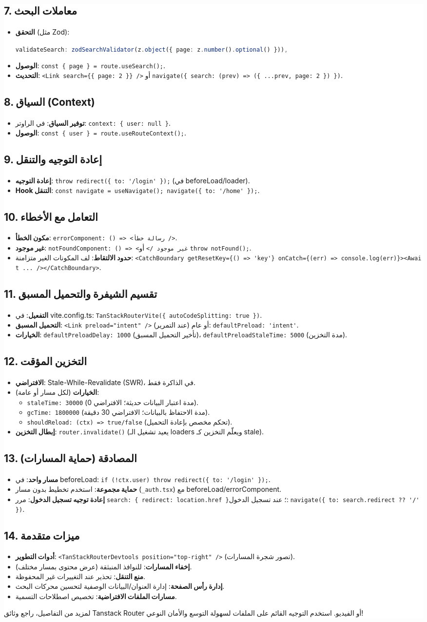 ## 7. معاملات البحث
- **التحقق** (مثل Zod):
  ```ts
  validateSearch: zodSearchValidator(z.object({ page: z.number().optional() })),
  ```
- **الوصول**: `const { page } = route.useSearch();`.
- **التحديث**: `<Link search={{ page: 2 }} />` أو `navigate({ search: (prev) => ({ ...prev, page: 2 }) })`.

## 8. السياق (Context)
- **توفير السياق**: في الراوتر: `context: { user: null }`.
- **الوصول**: `const { user } = route.useRouteContext();`.

## 9. إعادة التوجيه والتنقل
- **إعادة التوجيه**: `throw redirect({ to: '/login' });` (في beforeLoad/loader).
- **Hook التنقل**: `const navigate = useNavigate(); navigate({ to: '/home' });`.

## 10. التعامل مع الأخطاء
- **مكون الخطأ**: `errorComponent: () => <رسالة خطأ />`.
- **غير موجود**: `notFoundComponent: () => <غير موجود />` أو `throw notFound();`.
- **حدود الالتقاط**: لف المكونات الغير متزامنة: `<CatchBoundary getResetKey={() => 'key'} onCatch={(err) => console.log(err)}><Await ... /></CatchBoundary>`.

## 11. تقسيم الشيفرة والتحميل المسبق
- **التفعيل**: في vite.config.ts: `TanStackRouterVite({ autoCodeSplitting: true })`.
- **التحميل المسبق**: `<Link preload="intent" />` (عند التمرير) أو عام: `defaultPreload: 'intent'`.
- **الخيارات**: `defaultPreloadDelay: 1000` (تأخير التحميل المسبق)، `defaultPreloadStaleTime: 5000` (مدة التخزين).

## 12. التخزين المؤقت
- **الافتراضي**: Stale-While-Revalidate (SWR)، في الذاكرة فقط.
- **الخيارات** (لكل مسار أو عامة):
  - `staleTime: 30000` (مدة اعتبار البيانات حديثة؛ الافتراضي 0).
  - `gcTime: 1800000` (مدة الاحتفاظ بالبيانات؛ الافتراضي 30 دقيقة).
  - `shouldReload: (ctx) => true/false` (تحكم مخصص بإعادة التحميل).
- **إبطال التخزين**: `router.invalidate()` (يعيد تشغيل الـ loaders ويعلّم التخزين كـ stale).

## 13. المصادقة (حماية المسارات)
- **مسار واحد**: في beforeLoad: `if (!ctx.user) throw redirect({ to: '/login' });`.
- **حماية مجموعة**: استخدم تخطيط بدون مسار (`_auth.tsx`) مع beforeLoad/errorComponent.
- **إعادة توجيه تسجيل الدخول**: مرر `search: { redirect: location.href }`؛ عند تسجيل الدخول: `navigate({ to: search.redirect ?? '/' })`.

## 14. ميزات متقدمة
- **أدوات التطوير**: `<TanStackRouterDevtools position="top-right" />` (تصور شجرة المسارات).
- **إخفاء المسارات**: للنوافذ المنبثقة (عرض محتوى بمسار مختلف).
- **منع التنقل**: تحذير عند التغييرات غير المحفوظة.
- **إدارة رأس الصفحة**: إدارة العنوان/البيانات الوصفية لتحسين محركات البحث.
- **مسارات الملفات الافتراضية**: تخصيص اصطلاحات التسمية.

لمزيد من التفاصيل، راجع وثائق Tanstack Router أو الفيديو. استخدم التوجيه القائم على الملفات لسهولة التوسع والأمان النوعي!
